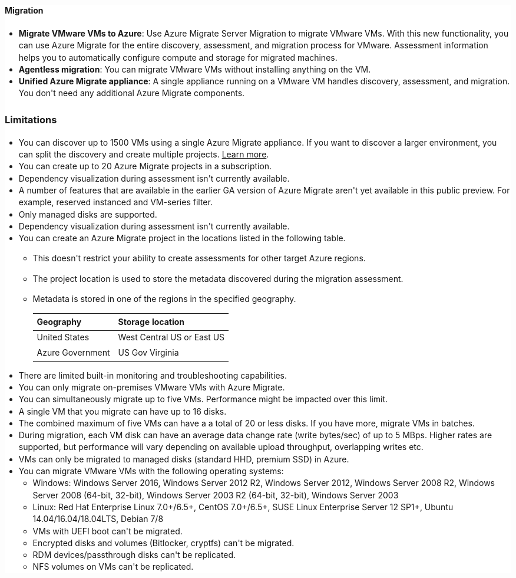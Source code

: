 #### Migration
- **Migrate VMware VMs to Azure**: Use Azure Migrate Server Migration to migrate VMware VMs. With this new functionality, you can use Azure Migrate for the entire discovery, assessment, and migration process for VMware. Assessment information helps you to automatically configure compute and storage for migrated machines.
- **Agentless migration**: You can migrate VMware VMs without installing anything on the VM.
- **Unified Azure Migrate appliance**: A single appliance running on a VMware VM handles discovery, assessment, and migration. You don't need any additional Azure Migrate components.


### Limitations


- You can discover up to 1500 VMs using a single Azure Migrate appliance. If you want to discover a larger environment, you can split the discovery and create multiple projects. [Learn more](how-to-scale-assessment.md).
- You can create up to 20 Azure Migrate projects in a subscription.
- Dependency visualization during assessment isn't currently available.
- A number of features that are available in the earlier GA version of Azure Migrate aren't yet available in this public preview. For example, reserved instanced and VM-series filter.
- Only managed disks are supported.
- Dependency visualization during assessment isn't currently available.
-  You can create an Azure Migrate project in the locations listed in the following table.
    - This doesn't restrict your ability to create assessments for other target Azure regions.
    - The project location is used to store the metadata discovered during the migration assessment.
    - Metadata is stored in one of the regions in the specified geography.
    
        **Geography** | **Storage location**
        --- | ---
        United States | West Central US or East US
        Azure Government | US Gov Virginia
- There are limited built-in monitoring and troubleshooting capabilities.
- You can only migrate on-premises VMware VMs with Azure Migrate.
- You can simultaneously migrate up to five VMs. Performance might be impacted over this limit.
- A single VM that you migrate can have up to 16 disks.
- The combined maximum of five VMs can have a a total of 20 or less disks. If you have more, migrate VMs in batches.
- During migration, each VM disk can have an average data change rate (write bytes/sec) of up to 5 MBps. Higher rates are supported, but performance will vary depending on available upload throughput, overlapping writes etc.
- VMs can only be migrated to managed disks (standard HHD, premium SSD) in Azure.
- You can migrate VMware VMs with the following operating systems:
    -  Windows: Windows Server 2016, Windows Server 2012 R2, Windows Server 2012, Windows Server 2008 R2, Windows Server 2008 (64-bit, 32-bit), Windows Server 2003 R2 (64-bit, 32-bit), Windows Server 2003
    - Linux: Red Hat Enterprise Linux 7.0+/6.5+, CentOS 7.0+/6.5+, SUSE Linux Enterprise Server 12 SP1+, Ubuntu 14.04/16.04/18.04LTS, Debian 7/8
    - VMs with UEFI boot can't be migrated.
    - Encrypted disks and volumes (Bitlocker, cryptfs) can't be migrated.
    - RDM devices/passthrough disks can't be replicated.
    - NFS volumes on VMs can't be replicated.
    
